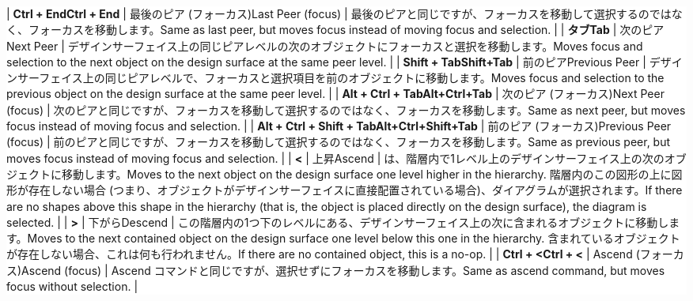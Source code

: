 | <span data-ttu-id="2ba2d-232">**Ctrl + End**</span><span class="sxs-lookup"><span data-stu-id="2ba2d-232">**Ctrl + End**</span></span>                                                                          | <span data-ttu-id="2ba2d-233">最後のピア (フォーカス)</span><span class="sxs-lookup"><span data-stu-id="2ba2d-233">Last Peer (focus)</span></span>           | <span data-ttu-id="2ba2d-234">最後のピアと同じですが、フォーカスを移動して選択するのではなく、フォーカスを移動します。</span><span class="sxs-lookup"><span data-stu-id="2ba2d-234">Same as last peer, but moves focus instead of moving focus and selection.</span></span>                                                                                                                                                           |
| <span data-ttu-id="2ba2d-235">**タブ**</span><span class="sxs-lookup"><span data-stu-id="2ba2d-235">**Tab**</span></span>                                                                                 | <span data-ttu-id="2ba2d-236">次のピア</span><span class="sxs-lookup"><span data-stu-id="2ba2d-236">Next Peer</span></span>                   | <span data-ttu-id="2ba2d-237">デザインサーフェイス上の同じピアレベルの次のオブジェクトにフォーカスと選択を移動します。</span><span class="sxs-lookup"><span data-stu-id="2ba2d-237">Moves focus and selection to the next object on the design surface at the same peer level.</span></span>                                                                                                                                          |
| <span data-ttu-id="2ba2d-238">**Shift + Tab**</span><span class="sxs-lookup"><span data-stu-id="2ba2d-238">**Shift+Tab**</span></span>                                                                           | <span data-ttu-id="2ba2d-239">前のピア</span><span class="sxs-lookup"><span data-stu-id="2ba2d-239">Previous Peer</span></span>               | <span data-ttu-id="2ba2d-240">デザインサーフェイス上の同じピアレベルで、フォーカスと選択項目を前のオブジェクトに移動します。</span><span class="sxs-lookup"><span data-stu-id="2ba2d-240">Moves focus and selection to the previous object on the design surface at the same peer level.</span></span>                                                                                                                                      |
| <span data-ttu-id="2ba2d-241">**Alt + Ctrl + Tab**</span><span class="sxs-lookup"><span data-stu-id="2ba2d-241">**Alt+Ctrl+Tab**</span></span>                                                                        | <span data-ttu-id="2ba2d-242">次のピア (フォーカス)</span><span class="sxs-lookup"><span data-stu-id="2ba2d-242">Next Peer (focus)</span></span>           | <span data-ttu-id="2ba2d-243">次のピアと同じですが、フォーカスを移動して選択するのではなく、フォーカスを移動します。</span><span class="sxs-lookup"><span data-stu-id="2ba2d-243">Same as next peer, but moves focus instead of moving focus and selection.</span></span>                                                                                                                                                           |
| <span data-ttu-id="2ba2d-244">**Alt + Ctrl + Shift + Tab**</span><span class="sxs-lookup"><span data-stu-id="2ba2d-244">**Alt+Ctrl+Shift+Tab**</span></span>                                                                  | <span data-ttu-id="2ba2d-245">前のピア (フォーカス)</span><span class="sxs-lookup"><span data-stu-id="2ba2d-245">Previous Peer (focus)</span></span>       | <span data-ttu-id="2ba2d-246">前のピアと同じですが、フォーカスを移動して選択するのではなく、フォーカスを移動します。</span><span class="sxs-lookup"><span data-stu-id="2ba2d-246">Same as previous peer, but moves focus instead of moving focus and selection.</span></span>                                                                                                                                                       |
| **&lt;**                                                                                | <span data-ttu-id="2ba2d-247">上昇</span><span class="sxs-lookup"><span data-stu-id="2ba2d-247">Ascend</span></span>                      | <span data-ttu-id="2ba2d-248">は、階層内で1レベル上のデザインサーフェイス上の次のオブジェクトに移動します。</span><span class="sxs-lookup"><span data-stu-id="2ba2d-248">Moves to the next object on the design surface one level higher in the hierarchy.</span></span> <span data-ttu-id="2ba2d-249">階層内のこの図形の上に図形が存在しない場合 (つまり、オブジェクトがデザインサーフェイスに直接配置されている場合)、ダイアグラムが選択されます。</span><span class="sxs-lookup"><span data-stu-id="2ba2d-249">If there are no shapes above this shape in the hierarchy (that is, the object is placed directly on the design surface), the diagram is selected.</span></span> |
| **&gt;**                                                                                | <span data-ttu-id="2ba2d-250">下がら</span><span class="sxs-lookup"><span data-stu-id="2ba2d-250">Descend</span></span>                     | <span data-ttu-id="2ba2d-251">この階層内の1つ下のレベルにある、デザインサーフェイス上の次に含まれるオブジェクトに移動します。</span><span class="sxs-lookup"><span data-stu-id="2ba2d-251">Moves to the next contained object on the design surface one level below this one in the hierarchy.</span></span> <span data-ttu-id="2ba2d-252">含まれているオブジェクトが存在しない場合、これは何も行われません。</span><span class="sxs-lookup"><span data-stu-id="2ba2d-252">If there are no contained object, this is a no-op.</span></span>                                                                              |
| <span data-ttu-id="2ba2d-253">**Ctrl + &lt;**</span><span class="sxs-lookup"><span data-stu-id="2ba2d-253">**Ctrl + &lt;**</span></span>                                                                         | <span data-ttu-id="2ba2d-254">Ascend (フォーカス)</span><span class="sxs-lookup"><span data-stu-id="2ba2d-254">Ascend (focus)</span></span>              | <span data-ttu-id="2ba2d-255">Ascend コマンドと同じですが、選択せずにフォーカスを移動します。</span><span class="sxs-lookup"><span data-stu-id="2ba2d-255">Same as ascend command, but moves focus without selection.</span></span>                                                                                                                                                                          |
